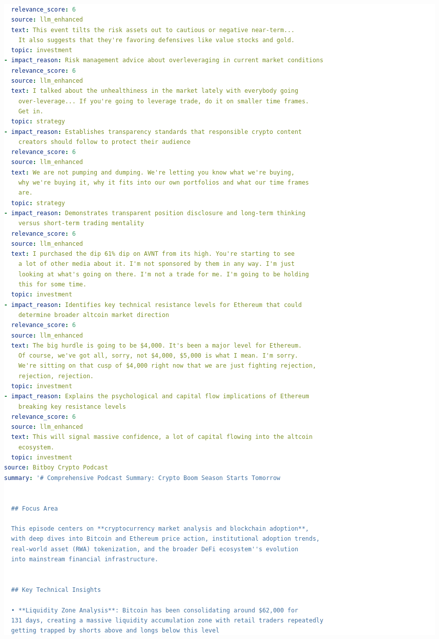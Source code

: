 ```yaml
  relevance_score: 6
  source: llm_enhanced
  text: This event tilts the risk assets out to cautious or negative near-term...
    It also suggests that they're favoring defensives like value stocks and gold.
  topic: investment
- impact_reason: Risk management advice about overleveraging in current market conditions
  relevance_score: 6
  source: llm_enhanced
  text: I talked about the unhealthiness in the market lately with everybody going
    over-leverage... If you're going to leverage trade, do it on smaller time frames.
    Get in.
  topic: strategy
- impact_reason: Establishes transparency standards that responsible crypto content
    creators should follow to protect their audience
  relevance_score: 6
  source: llm_enhanced
  text: We are not pumping and dumping. We're letting you know what we're buying,
    why we're buying it, why it fits into our own portfolios and what our time frames
    are.
  topic: strategy
- impact_reason: Demonstrates transparent position disclosure and long-term thinking
    versus short-term trading mentality
  relevance_score: 6
  source: llm_enhanced
  text: I purchased the dip 61% dip on AVNT from its high. You're starting to see
    a lot of other media about it. I'm not sponsored by them in any way. I'm just
    looking at what's going on there. I'm not a trade for me. I'm going to be holding
    this for some time.
  topic: investment
- impact_reason: Identifies key technical resistance levels for Ethereum that could
    determine broader altcoin market direction
  relevance_score: 6
  source: llm_enhanced
  text: The big hurdle is going to be $4,000. It's been a major level for Ethereum.
    Of course, we've got all, sorry, not $4,000, $5,000 is what I mean. I'm sorry.
    We're sitting on that cusp of $4,000 right now that we are just fighting rejection,
    rejection, rejection.
  topic: investment
- impact_reason: Explains the psychological and capital flow implications of Ethereum
    breaking key resistance levels
  relevance_score: 6
  source: llm_enhanced
  text: This will signal massive confidence, a lot of capital flowing into the altcoin
    ecosystem.
  topic: investment
source: Bitboy Crypto Podcast
summary: '# Comprehensive Podcast Summary: Crypto Boom Season Starts Tomorrow


  ## Focus Area

  This episode centers on **cryptocurrency market analysis and blockchain adoption**,
  with deep dives into Bitcoin and Ethereum price action, institutional adoption trends,
  real-world asset (RWA) tokenization, and the broader DeFi ecosystem''s evolution
  into mainstream financial infrastructure.


  ## Key Technical Insights

  • **Liquidity Zone Analysis**: Bitcoin has been consolidating around $62,000 for
  131 days, creating a massive liquidity accumulation zone with retail traders repeatedly
  getting trapped by shorts above and longs below this level

```